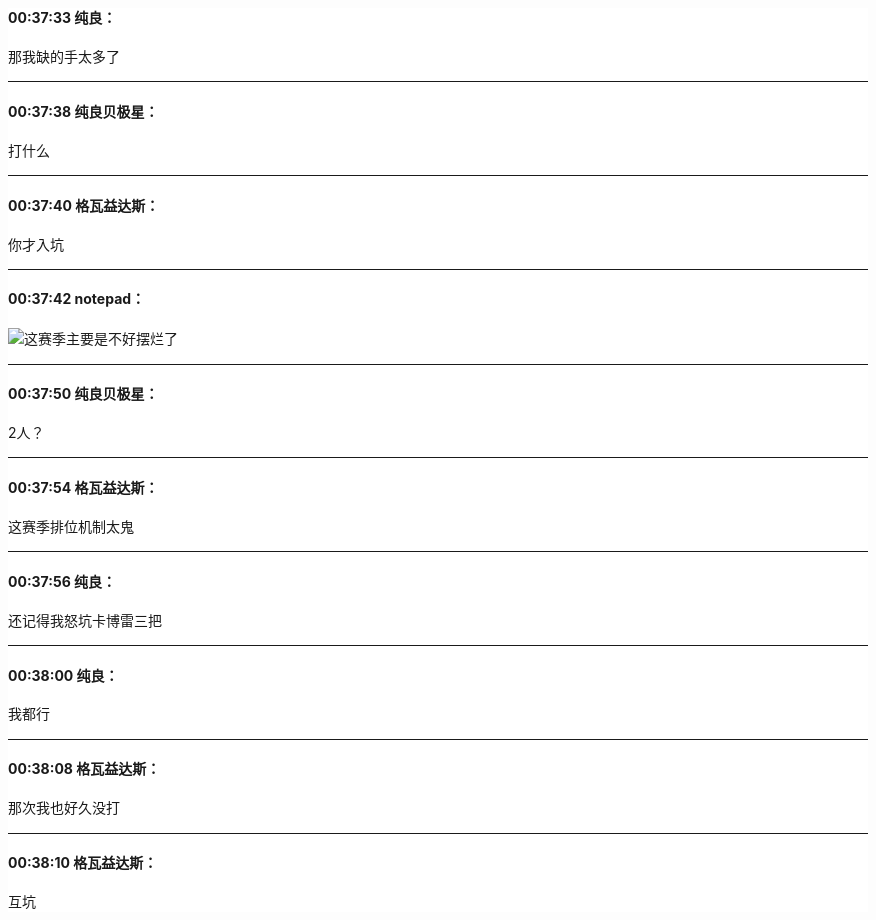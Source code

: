 #### 00:37:33  纯良：

那我缺的手太多了

*****

#### 00:37:38  纯良贝极星：

打什么

*****

#### 00:37:40  格瓦益达斯：

你才入坑

*****

#### 00:37:42  notepad：

![](http://gchat.qpic.cn/gchatpic_new/976058243/590331701-2715918345-0275A2D8F98C6EC28244DDEE18395CA0/0?term=2")这赛季主要是不好摆烂了

*****

#### 00:37:50  纯良贝极星：

2人？

*****

#### 00:37:54  格瓦益达斯：

这赛季排位机制太鬼

*****

#### 00:37:56  纯良：

还记得我怒坑卡博雷三把

*****

#### 00:38:00  纯良：

我都行

*****

#### 00:38:08  格瓦益达斯：

那次我也好久没打

*****

#### 00:38:10  格瓦益达斯：

互坑
